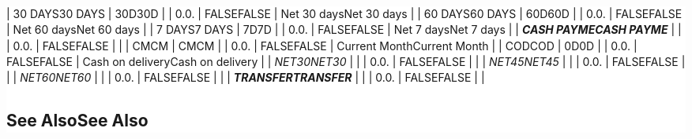 | <span data-ttu-id="2314e-240">30 DAYS</span><span class="sxs-lookup"><span data-stu-id="2314e-240">30 DAYS</span></span>    | <span data-ttu-id="2314e-241">30D</span><span class="sxs-lookup"><span data-stu-id="2314e-241">30D</span></span>                  |                           | <span data-ttu-id="2314e-242">0.</span><span class="sxs-lookup"><span data-stu-id="2314e-242">0.</span></span>         | <span data-ttu-id="2314e-243">FALSE</span><span class="sxs-lookup"><span data-stu-id="2314e-243">FALSE</span></span>                         | <span data-ttu-id="2314e-244">Net 30 days</span><span class="sxs-lookup"><span data-stu-id="2314e-244">Net 30 days</span></span>       |
| <span data-ttu-id="2314e-245">60 DAYS</span><span class="sxs-lookup"><span data-stu-id="2314e-245">60 DAYS</span></span>    | <span data-ttu-id="2314e-246">60D</span><span class="sxs-lookup"><span data-stu-id="2314e-246">60D</span></span>                  |                           | <span data-ttu-id="2314e-247">0.</span><span class="sxs-lookup"><span data-stu-id="2314e-247">0.</span></span>         | <span data-ttu-id="2314e-248">FALSE</span><span class="sxs-lookup"><span data-stu-id="2314e-248">FALSE</span></span>                         | <span data-ttu-id="2314e-249">Net 60 days</span><span class="sxs-lookup"><span data-stu-id="2314e-249">Net 60 days</span></span>       |
| <span data-ttu-id="2314e-250">7 DAYS</span><span class="sxs-lookup"><span data-stu-id="2314e-250">7 DAYS</span></span>     | <span data-ttu-id="2314e-251">7D</span><span class="sxs-lookup"><span data-stu-id="2314e-251">7D</span></span>                   |                           | <span data-ttu-id="2314e-252">0.</span><span class="sxs-lookup"><span data-stu-id="2314e-252">0.</span></span>         | <span data-ttu-id="2314e-253">FALSE</span><span class="sxs-lookup"><span data-stu-id="2314e-253">FALSE</span></span>                         | <span data-ttu-id="2314e-254">Net 7 days</span><span class="sxs-lookup"><span data-stu-id="2314e-254">Net 7 days</span></span>        |
| <span data-ttu-id="2314e-255">***CASH PAYME***</span><span class="sxs-lookup"><span data-stu-id="2314e-255">***CASH PAYME***</span></span> |                      |                           | <span data-ttu-id="2314e-256">0.</span><span class="sxs-lookup"><span data-stu-id="2314e-256">0.</span></span>         | <span data-ttu-id="2314e-257">FALSE</span><span class="sxs-lookup"><span data-stu-id="2314e-257">FALSE</span></span>                         |                   |
| <span data-ttu-id="2314e-258">CM</span><span class="sxs-lookup"><span data-stu-id="2314e-258">CM</span></span>         | <span data-ttu-id="2314e-259">CM</span><span class="sxs-lookup"><span data-stu-id="2314e-259">CM</span></span>                   |                           | <span data-ttu-id="2314e-260">0.</span><span class="sxs-lookup"><span data-stu-id="2314e-260">0.</span></span>         | <span data-ttu-id="2314e-261">FALSE</span><span class="sxs-lookup"><span data-stu-id="2314e-261">FALSE</span></span>                         | <span data-ttu-id="2314e-262">Current Month</span><span class="sxs-lookup"><span data-stu-id="2314e-262">Current Month</span></span>     |
| <span data-ttu-id="2314e-263">COD</span><span class="sxs-lookup"><span data-stu-id="2314e-263">COD</span></span>        | <span data-ttu-id="2314e-264">0D</span><span class="sxs-lookup"><span data-stu-id="2314e-264">0D</span></span>                   |                           | <span data-ttu-id="2314e-265">0.</span><span class="sxs-lookup"><span data-stu-id="2314e-265">0.</span></span>         | <span data-ttu-id="2314e-266">FALSE</span><span class="sxs-lookup"><span data-stu-id="2314e-266">FALSE</span></span>                         | <span data-ttu-id="2314e-267">Cash on delivery</span><span class="sxs-lookup"><span data-stu-id="2314e-267">Cash on delivery</span></span>  |
| <span data-ttu-id="2314e-268">*NET30*</span><span class="sxs-lookup"><span data-stu-id="2314e-268">*NET30*</span></span>      |                      |                           | <span data-ttu-id="2314e-269">0.</span><span class="sxs-lookup"><span data-stu-id="2314e-269">0.</span></span>         | <span data-ttu-id="2314e-270">FALSE</span><span class="sxs-lookup"><span data-stu-id="2314e-270">FALSE</span></span>                         |                   |
| <span data-ttu-id="2314e-271">*NET45*</span><span class="sxs-lookup"><span data-stu-id="2314e-271">*NET45*</span></span>      |                      |                           | <span data-ttu-id="2314e-272">0.</span><span class="sxs-lookup"><span data-stu-id="2314e-272">0.</span></span>         | <span data-ttu-id="2314e-273">FALSE</span><span class="sxs-lookup"><span data-stu-id="2314e-273">FALSE</span></span>                         |                   |
| <span data-ttu-id="2314e-274">*NET60*</span><span class="sxs-lookup"><span data-stu-id="2314e-274">*NET60*</span></span>      |                      |                           | <span data-ttu-id="2314e-275">0.</span><span class="sxs-lookup"><span data-stu-id="2314e-275">0.</span></span>         | <span data-ttu-id="2314e-276">FALSE</span><span class="sxs-lookup"><span data-stu-id="2314e-276">FALSE</span></span>                         |                   |
| <span data-ttu-id="2314e-277">***TRANSFER***</span><span class="sxs-lookup"><span data-stu-id="2314e-277">***TRANSFER***</span></span> |                      |                           | <span data-ttu-id="2314e-278">0.</span><span class="sxs-lookup"><span data-stu-id="2314e-278">0.</span></span>         | <span data-ttu-id="2314e-279">FALSE</span><span class="sxs-lookup"><span data-stu-id="2314e-279">FALSE</span></span>                         |                   |

## <a name="see-also"></a><span data-ttu-id="2314e-280">See Also</span><span class="sxs-lookup"><span data-stu-id="2314e-280">See Also</span></span>
